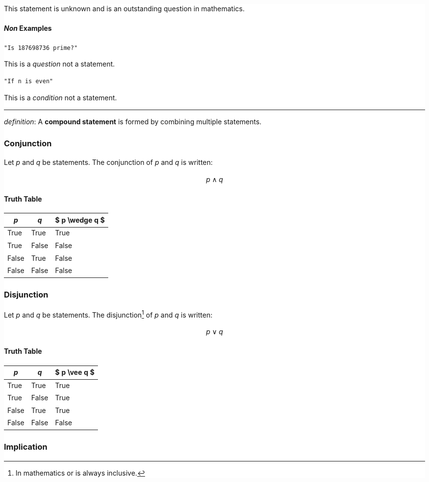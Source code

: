 This statement is unknown and is an outstanding question in mathematics.

#### _Non_ Examples

```
"Is 187698736 prime?"
```

This is a _question_ not a statement.

```
"If n is even"
```

This is a _condition_ not a statement.

---

_definition_: A __compound statement__ is formed by combining multiple statements.

### Conjunction

Let $p$ and $q$ be statements. The conjunction of $p$ and $q$ is written:

$$ p \wedge q $$

#### Truth Table

| $p$   | $q$   | $ p \wedge q $ |
|-------|-------|----------------|
| True  | True  | True           |
| True  | False | False          |
| False | True  | False          |
| False | False | False          |

### Disjunction

Let $p$ and $q$ be statements. The disjunction[^math-inclusive-or] of $p$ and $q$ is written:
[^math-inclusive-or]: In mathematics or is always inclusive.

$$ p \vee q $$

#### Truth Table

| $p$   | $q$   | $ p \vee q $ |
|-------|-------|----------------|
| True  | True  | True           |
| True  | False | True           |
| False | True  | True           |
| False | False | False          |

### Implication


[^f1]: While the contrapositive is is logically equivalent to the statement the converse is not.
[^f2]: this is not logically equivalent.